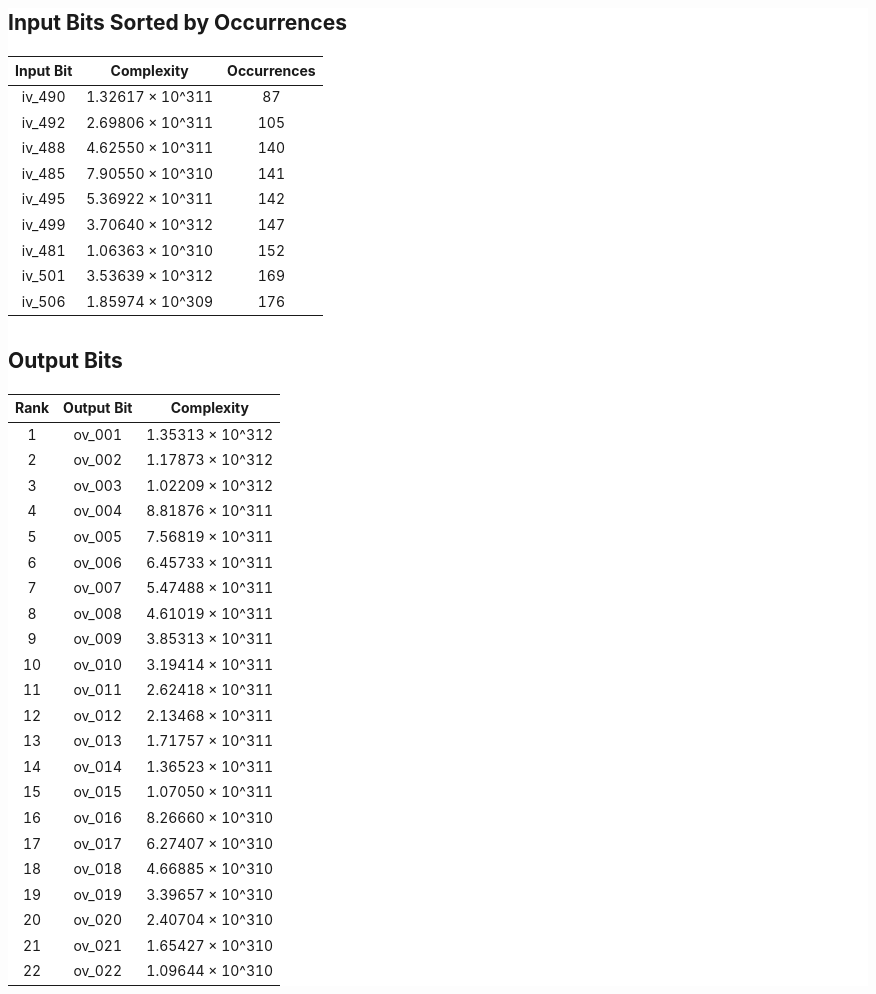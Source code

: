 ## Input Bits Sorted by Occurrences

| Input Bit | Complexity | Occurrences |
|:---------:|:----------:|:-----------:|
| iv_490 | 1.32617 × 10^311 | 87 |
| iv_492 | 2.69806 × 10^311 | 105 |
| iv_488 | 4.62550 × 10^311 | 140 |
| iv_485 | 7.90550 × 10^310 | 141 |
| iv_495 | 5.36922 × 10^311 | 142 |
| iv_499 | 3.70640 × 10^312 | 147 |
| iv_481 | 1.06363 × 10^310 | 152 |
| iv_501 | 3.53639 × 10^312 | 169 |
| iv_506 | 1.85974 × 10^309 | 176 |

## Output Bits

| Rank | Output Bit | Complexity |
|:----:|:----------:|:----------:|
| 1 | ov_001 | 1.35313 × 10^312 |
| 2 | ov_002 | 1.17873 × 10^312 |
| 3 | ov_003 | 1.02209 × 10^312 |
| 4 | ov_004 | 8.81876 × 10^311 |
| 5 | ov_005 | 7.56819 × 10^311 |
| 6 | ov_006 | 6.45733 × 10^311 |
| 7 | ov_007 | 5.47488 × 10^311 |
| 8 | ov_008 | 4.61019 × 10^311 |
| 9 | ov_009 | 3.85313 × 10^311 |
| 10 | ov_010 | 3.19414 × 10^311 |
| 11 | ov_011 | 2.62418 × 10^311 |
| 12 | ov_012 | 2.13468 × 10^311 |
| 13 | ov_013 | 1.71757 × 10^311 |
| 14 | ov_014 | 1.36523 × 10^311 |
| 15 | ov_015 | 1.07050 × 10^311 |
| 16 | ov_016 | 8.26660 × 10^310 |
| 17 | ov_017 | 6.27407 × 10^310 |
| 18 | ov_018 | 4.66885 × 10^310 |
| 19 | ov_019 | 3.39657 × 10^310 |
| 20 | ov_020 | 2.40704 × 10^310 |
| 21 | ov_021 | 1.65427 × 10^310 |
| 22 | ov_022 | 1.09644 × 10^310 |